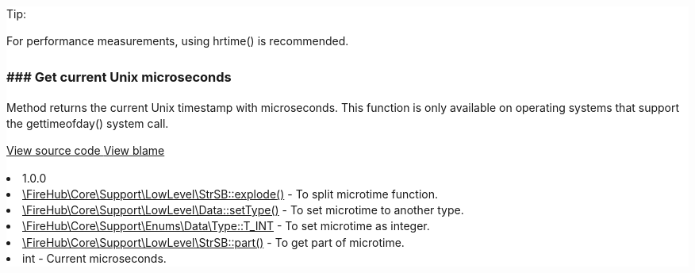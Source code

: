 

<tip>
                <p><format style="bold">Tip:</format></p>
                <p>For performance measurements, using hrtime() is recommended.</p>
            </tip>

### ### Get current Unix microseconds

<p><format style="italic">Method returns the current Unix timestamp with microseconds. This function is only available on operating
systems that support the gettimeofday() system call.</format></p>

<deflist><def title="Source code:">
                <a href="https://github.com/The-FireHub-Project/Core/blob/develop-pre-alpha-m1/src/support/lowlevel/firehub.DateAndTime.php#L403">
                    View source code
                </a>
            </def>
            <def title="Blame:">
                <a href="https://github.com/The-FireHub-Project/Core/blame/develop-pre-alpha-m1/src/support/lowlevel/firehub.DateAndTime.php#L403">
                    View blame
                </a>
            </def></deflist>
<deflist>
    <def title="Version history:">
        <list><li>1.0.0</li></list>
    </def>
</deflist>
<deflist>
    <def title="This method uses:">
        <list><li><a href="StrSB.md#explode()">\FireHub\Core\Support\LowLevel\StrSB::explode()</a>  - <format style="italic">To split microtime function.</format></li><li><a href="Data.md#settype()">\FireHub\Core\Support\LowLevel\Data::setType()</a>  - <format style="italic">To set microtime to another type.</format></li><li><a href="Type.md#t_int">\FireHub\Core\Support\Enums\Data\Type::T_INT</a>  - <format style="italic">To set microtime as integer.</format></li><li><a href="StrSB.md#part()">\FireHub\Core\Support\LowLevel\StrSB::part()</a>  - <format style="italic">To get part of microtime.</format></li></list>
    </def>
</deflist>
<deflist>
    <def title="This method returns:">
        <list><li>int - <format style="italic">Current microseconds.</format></li></list>
    </def>
</deflist>